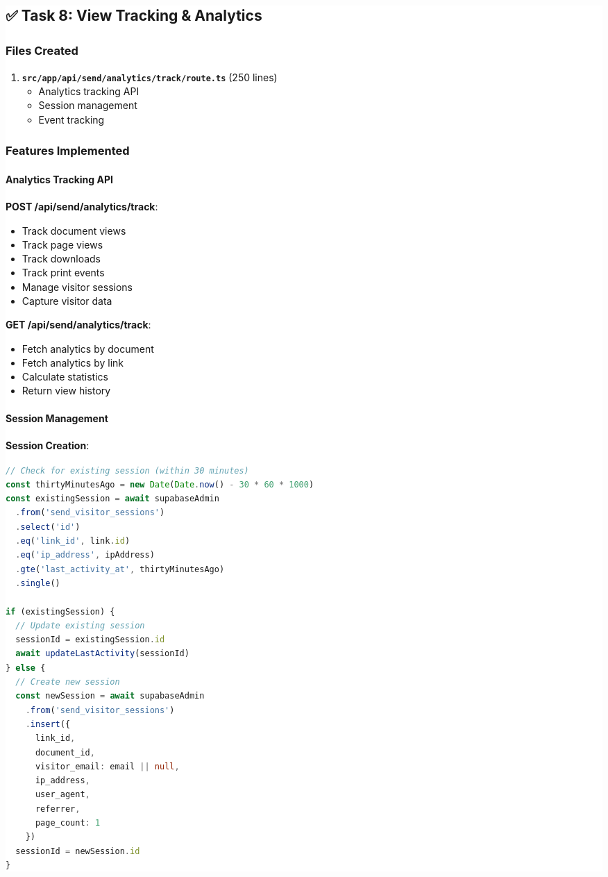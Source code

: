 
## ✅ Task 8: View Tracking & Analytics

### Files Created

1. **`src/app/api/send/analytics/track/route.ts`** (250 lines)
   - Analytics tracking API
   - Session management
   - Event tracking

### Features Implemented

#### Analytics Tracking API

**POST /api/send/analytics/track**:
- Track document views
- Track page views
- Track downloads
- Track print events
- Manage visitor sessions
- Capture visitor data

**GET /api/send/analytics/track**:
- Fetch analytics by document
- Fetch analytics by link
- Calculate statistics
- Return view history

#### Session Management

**Session Creation**:
```typescript
// Check for existing session (within 30 minutes)
const thirtyMinutesAgo = new Date(Date.now() - 30 * 60 * 1000)
const existingSession = await supabaseAdmin
  .from('send_visitor_sessions')
  .select('id')
  .eq('link_id', link.id)
  .eq('ip_address', ipAddress)
  .gte('last_activity_at', thirtyMinutesAgo)
  .single()

if (existingSession) {
  // Update existing session
  sessionId = existingSession.id
  await updateLastActivity(sessionId)
} else {
  // Create new session
  const newSession = await supabaseAdmin
    .from('send_visitor_sessions')
    .insert({
      link_id,
      document_id,
      visitor_email: email || null,
      ip_address,
      user_agent,
      referrer,
      page_count: 1
    })
  sessionId = newSession.id
}
```
